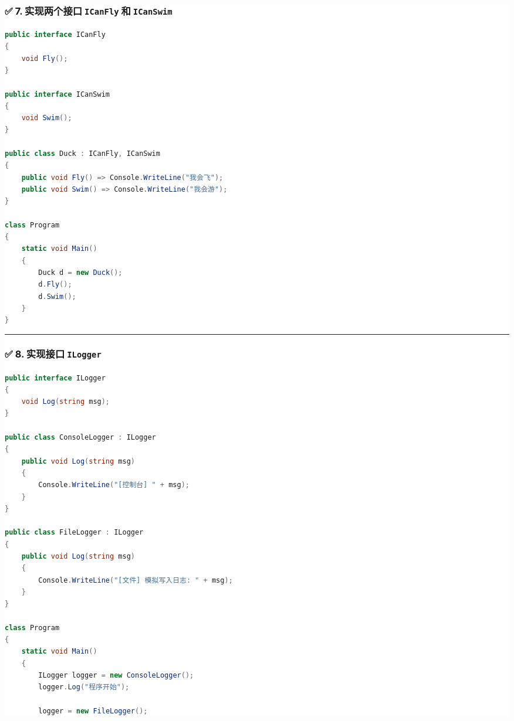 
### ✅ 7. 实现两个接口 `ICanFly` 和 `ICanSwim`

```csharp
public interface ICanFly
{
    void Fly();
}

public interface ICanSwim
{
    void Swim();
}

public class Duck : ICanFly, ICanSwim
{
    public void Fly() => Console.WriteLine("我会飞");
    public void Swim() => Console.WriteLine("我会游");
}

class Program
{
    static void Main()
    {
        Duck d = new Duck();
        d.Fly();
        d.Swim();
    }
}
```

---

### ✅ 8. 实现接口 `ILogger`

```csharp
public interface ILogger
{
    void Log(string msg);
}

public class ConsoleLogger : ILogger
{
    public void Log(string msg)
    {
        Console.WriteLine("[控制台] " + msg);
    }
}

public class FileLogger : ILogger
{
    public void Log(string msg)
    {
        Console.WriteLine("[文件] 模拟写入日志: " + msg);
    }
}

class Program
{
    static void Main()
    {
        ILogger logger = new ConsoleLogger();
        logger.Log("程序开始");

        logger = new FileLogger();
```
